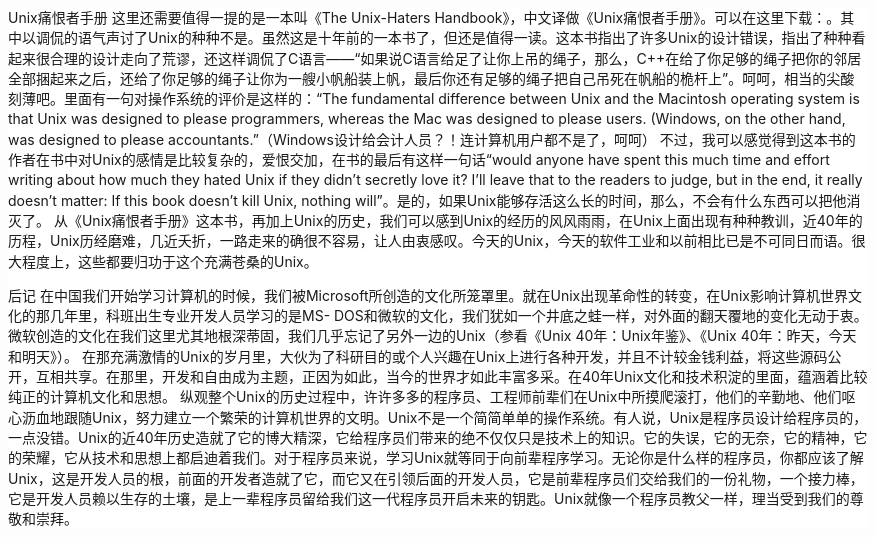 Unix痛恨者手册
这里还需要值得一提的是一本叫《The Unix-Haters Handbook》，中文译做《Unix痛恨者手册》。可以在这里下载：。其中以调侃的语气声讨了Unix的种种不是。虽然这是十年前的一本书了，但还是值得一读。这本书指出了许多Unix的设计错误，指出了种种看起来很合理的设计走向了荒谬，还这样调侃了C语言——“如果说C语言给足了让你上吊的绳子，那么，C++在给了你足够的绳子把你的邻居全部捆起来之后，还给了你足够的绳子让你为一艘小帆船装上帆，最后你还有足够的绳子把自己吊死在帆船的桅杆上”。呵呵，相当的尖酸刻薄吧。里面有一句对操作系统的评价是这样的：“The fundamental difference between Unix and the Macintosh operating system is that Unix was designed to please programmers, whereas the Mac was designed to please users. (Windows, on the other hand, was designed to please accountants.”（Windows设计给会计人员？！连计算机用户都不是了，呵呵）
不过，我可以感觉得到这本书的作者在书中对Unix的感情是比较复杂的，爱恨交加，在书的最后有这样一句话“would anyone have spent this much time and effort writing about how much they hated Unix if they didn’t secretly love it? I’ll leave that to the readers to judge, but in the end, it really doesn’t matter: If this book doesn’t kill Unix, nothing will”。是的，如果Unix能够存活这么长的时间，那么，不会有什么东西可以把他消灭了。
从《Unix痛恨者手册》这本书，再加上Unix的历史，我们可以感到Unix的经历的风风雨雨，在Unix上面出现有种种教训，近40年的历程，Unix历经磨难，几近夭折，一路走来的确很不容易，让人由衷感叹。今天的Unix，今天的软件工业和以前相比已是不可同日而语。很大程度上，这些都要归功于这个充满苍桑的Unix。

后记
在中国我们开始学习计算机的时候，我们被Microsoft所创造的文化所笼罩里。就在Unix出现革命性的转变，在Unix影响计算机世界文化的那几年里，科班出生专业开发人员学习的是MS- DOS和微软的文化，我们犹如一个井底之蛙一样，对外面的翻天覆地的变化无动于衷。微软创造的文化在我们这里尤其地根深蒂固，我们几乎忘记了另外一边的Unix（参看《Unix 40年：Unix年鉴》、《Unix 40年：昨天，今天和明天》）。
在那充满激情的Unix的岁月里，大伙为了科研目的或个人兴趣在Unix上进行各种开发，并且不计较金钱利益，将这些源码公开，互相共享。在那里，开发和自由成为主题，正因为如此，当今的世界才如此丰富多采。在40年Unix文化和技术积淀的里面，蕴涵着比较纯正的计算机文化和思想。
纵观整个Unix的历史过程中，许许多多的程序员、工程师前辈们在Unix中所摸爬滚打，他们的辛勤地、他们呕心沥血地跟随Unix，努力建立一个繁荣的计算机世界的文明。Unix不是一个简简单单的操作系统。有人说，Unix是程序员设计给程序员的，一点没错。Unix的近40年历史造就了它的博大精深，它给程序员们带来的绝不仅仅只是技术上的知识。它的失误，它的无奈，它的精神，它的荣耀，它从技术和思想上都启迪着我们。对于程序员来说，学习Unix就等同于向前辈程序学习。无论你是什么样的程序员，你都应该了解Unix，这是开发人员的根，前面的开发者造就了它，而它又在引领后面的开发人员，它是前辈程序员们交给我们的一份礼物，一个接力棒，它是开发人员赖以生存的土壤，是上一辈程序员留给我们这一代程序员开启未来的钥匙。Unix就像一个程序员教父一样，理当受到我们的尊敬和崇拜。